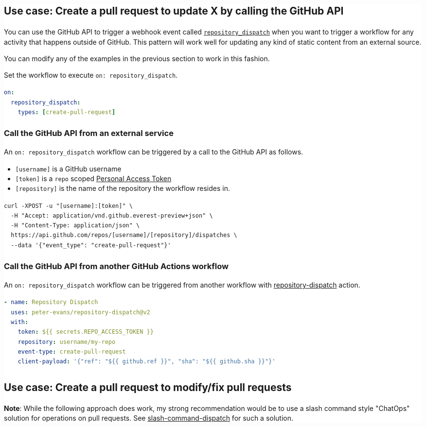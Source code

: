 ## Use case: Create a pull request to update X by calling the GitHub API

You can use the GitHub API to trigger a webhook event called [`repository_dispatch`](https://docs.github.com/en/actions/reference/events-that-trigger-workflows#repository_dispatch) when you want to trigger a workflow for any activity that happens outside of GitHub.
This pattern will work well for updating any kind of static content from an external source.

You can modify any of the examples in the previous section to work in this fashion.

Set the workflow to execute `on: repository_dispatch`.

```yml
on:
  repository_dispatch:
    types: [create-pull-request]
```

### Call the GitHub API from an external service

An `on: repository_dispatch` workflow can be triggered by a call to the GitHub API as follows.

- `[username]` is a GitHub username
- `[token]` is a `repo` scoped [Personal Access Token](https://docs.github.com/en/github/authenticating-to-github/creating-a-personal-access-token)
- `[repository]` is the name of the repository the workflow resides in.

```
curl -XPOST -u "[username]:[token]" \
  -H "Accept: application/vnd.github.everest-preview+json" \
  -H "Content-Type: application/json" \
  https://api.github.com/repos/[username]/[repository]/dispatches \
  --data '{"event_type": "create-pull-request"}'
```

### Call the GitHub API from another GitHub Actions workflow

An `on: repository_dispatch` workflow can be triggered from another workflow with [repository-dispatch](https://github.com/peter-evans/repository-dispatch) action.

```yml
- name: Repository Dispatch
  uses: peter-evans/repository-dispatch@v2
  with:
    token: ${{ secrets.REPO_ACCESS_TOKEN }}
    repository: username/my-repo
    event-type: create-pull-request
    client-payload: '{"ref": "${{ github.ref }}", "sha": "${{ github.sha }}"}'
```

## Use case: Create a pull request to modify/fix pull requests

**Note**: While the following approach does work, my strong recommendation would be to use a slash command style "ChatOps" solution for operations on pull requests. See [slash-command-dispatch](https://github.com/peter-evans/slash-command-dispatch) for such a solution.
